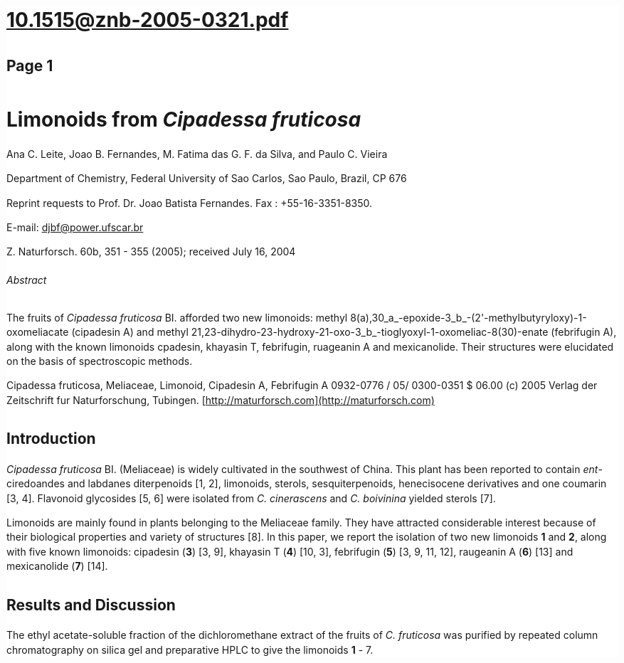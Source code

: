 # 10.1515@znb-2005-0321.pdf

## Page 1



# Limonoids from _Cipadessa fruticosa_

Ana C. Leite, Joao B. Fernandes, M. Fatima das G. F. da Silva, and Paulo C. Vieira

Department of Chemistry, Federal University of Sao Carlos, Sao Paulo, Brazil, CP 676

Reprint requests to Prof. Dr. Joao Batista Fernandes. Fax : +55-16-3351-8350.

E-mail: djbf@power.ufscar.br

Z. Naturforsch. 60b, 351 - 355 (2005); received July 16, 2004

###### Abstract

The fruits of _Cipadessa fruticosa_ BI. afforded two new limonoids: methyl 8\(a\),30_a_-epoxide-3_b_-(2'-methylbutyryloxy)-1-oxomeliacate (cipadesin A) and methyl 21,23-dihydro-23-hydroxy-21-oxo-3_b_-tioglyoxyl-1-oxomeliac-8(30)-enate (febrifugin A), along with the known limonoids cpadesin, khayasin T, febrifugin, ruageanin A and mexicanolide. Their structures were elucidated on the basis of spectroscopic methods.

Cipadessa fruticosa, Meliaceae, Limonoid, Cipadesin A, Febrifugin A 0932-0776 / 05/ 0300-0351 $ 06.00 (c) 2005 Verlag der Zeitschrift fur Naturforschung, Tubingen. [http://maturforsch.com](http://maturforsch.com)

## Introduction

_Cipadessa fruticosa_ BI. (Meliaceae) is widely cultivated in the southwest of China. This plant has been reported to contain _ent_-ciredoandes and labdanes diterpenoids [1, 2], limonoids, sterols, sesquiterpenoids, henecisocene derivatives and one coumarin [3, 4]. Flavonoid glycosides [5, 6] were isolated from _C. cinerascens_ and _C. boivinina_ yielded sterols [7].

Limonoids are mainly found in plants belonging to the Meliaceae family. They have attracted considerable interest because of their biological properties and variety of structures [8]. In this paper, we report the isolation of two new limonoids **1** and **2**, along with five known limonoids: cipadesin (**3**) [3, 9], khayasin T (**4**) [10, 3], febrifugin (**5**) [3, 9, 11, 12], raugeanin A (**6**) [13] and mexicanolide (**7**) [14].

## Results and Discussion

The ethyl acetate-soluble fraction of the dichloromethane extract of the fruits of _C. fruticosa_ was purified by repeated column chromatography on silica gel and preparative HPLC to give the limonoids **1** - 7.
